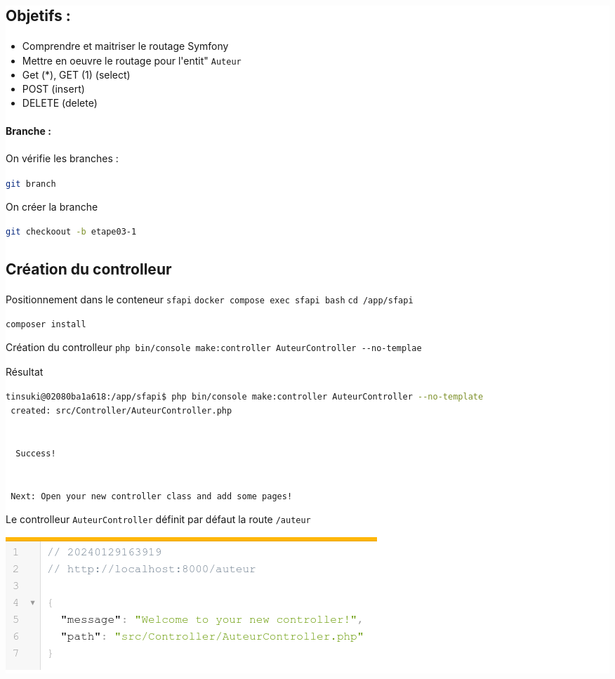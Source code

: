 ## Objetifs :

- Comprendre et maitriser le routage Symfony
- Mettre en oeuvre le routage pour l'entit" `Auteur`
- Get (*), GET (1) (select)
- POST (insert)
- DELETE (delete)

#### Branche : 

On vérifie les branches : 
```bash
git branch
```

On créer la  branche 
```bash
git checkoout -b etape03-1
```


## Création du controlleur

Positionnement dans le conteneur `sfapi`
`docker compose exec sfapi bash`
`cd /app/sfapi`

`composer install`

Création du controlleur
`php bin/console make:controller AuteurController --no-templae`

Résultat
```bash
tinsuki@02080ba1a618:/app/sfapi$ php bin/console make:controller AuteurController --no-template
 created: src/Controller/AuteurController.php

           
  Success! 
           

 Next: Open your new controller class and add some pages!
 ```

 Le controlleur `AuteurController` définit par défaut la route `/auteur`

 ![Alt text](image-1.png)
